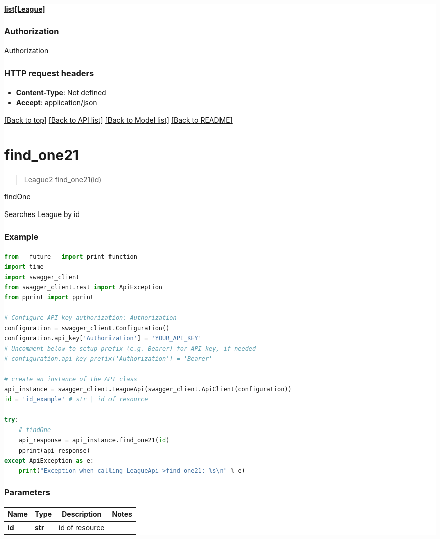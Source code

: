 [**list[League]**](League.md)

### Authorization

[Authorization](../README.md#Authorization)

### HTTP request headers

 - **Content-Type**: Not defined
 - **Accept**: application/json

[[Back to top]](#) [[Back to API list]](../README.md#documentation-for-api-endpoints) [[Back to Model list]](../README.md#documentation-for-models) [[Back to README]](../README.md)

# **find_one21**
> League2 find_one21(id)

findOne

Searches League by id

### Example
```python
from __future__ import print_function
import time
import swagger_client
from swagger_client.rest import ApiException
from pprint import pprint

# Configure API key authorization: Authorization
configuration = swagger_client.Configuration()
configuration.api_key['Authorization'] = 'YOUR_API_KEY'
# Uncomment below to setup prefix (e.g. Bearer) for API key, if needed
# configuration.api_key_prefix['Authorization'] = 'Bearer'

# create an instance of the API class
api_instance = swagger_client.LeagueApi(swagger_client.ApiClient(configuration))
id = 'id_example' # str | id of resource

try:
    # findOne
    api_response = api_instance.find_one21(id)
    pprint(api_response)
except ApiException as e:
    print("Exception when calling LeagueApi->find_one21: %s\n" % e)
```

### Parameters

Name | Type | Description  | Notes
------------- | ------------- | ------------- | -------------
 **id** | **str**| id of resource | 
